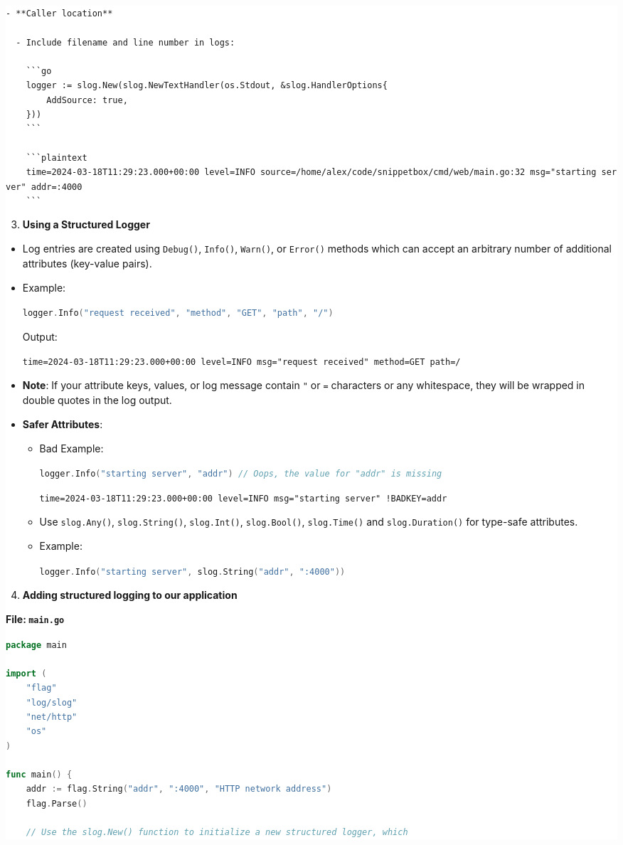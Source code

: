     - **Caller location**

      - Include filename and line number in logs:

        ```go
        logger := slog.New(slog.NewTextHandler(os.Stdout, &slog.HandlerOptions{
            AddSource: true,
        }))
        ```

        ```plaintext
        time=2024-03-18T11:29:23.000+00:00 level=INFO source=/home/alex/code/snippetbox/cmd/web/main.go:32 msg="starting server" addr=:4000
        ```

3. **Using a Structured Logger**

- Log entries are created using `Debug()`, `Info()`, `Warn()`, or `Error()` methods which can accept an arbitrary number of additional attributes (key-value pairs).

- Example:

  ```go
  logger.Info("request received", "method", "GET", "path", "/")
  ```

  Output:

  ```plaintext
  time=2024-03-18T11:29:23.000+00:00 level=INFO msg="request received" method=GET path=/
  ```

- **Note**: If your attribute keys, values, or log message contain `"` or `=` characters or any whitespace, they will be wrapped in double quotes in the log output.

- **Safer Attributes**:

  - Bad Example:

    ```go
    logger.Info("starting server", "addr") // Oops, the value for "addr" is missing
    ```

    ```plaintext
    time=2024-03-18T11:29:23.000+00:00 level=INFO msg="starting server" !BADKEY=addr
    ```

  - Use `slog.Any()`, `slog.String()`, `slog.Int()`, `slog.Bool()`, `slog.Time()` and `slog.Duration()` for type-safe attributes.
  - Example:
    ```go
    logger.Info("starting server", slog.String("addr", ":4000"))
    ```

4. **Adding structured logging to our application**

**File: `main.go`**

```go
package main

import (
	"flag"
	"log/slog"
	"net/http"
	"os"
)

func main() {
    addr := flag.String("addr", ":4000", "HTTP network address")
    flag.Parse()

    // Use the slog.New() function to initialize a new structured logger, which
```